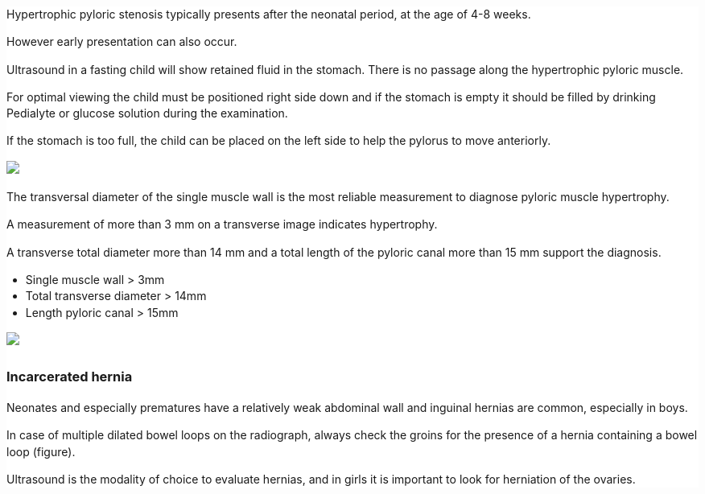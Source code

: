 Hypertrophic pyloric stenosis typically presents after the neonatal period, at the age of 4-8 weeks.  

However early presentation can also occur.


Ultrasound in a fasting child will show retained fluid in the stomach. There is no passage along the hypertrophic pyloric muscle.  

For optimal viewing the child must be positioned right side down and if the stomach is empty it should be filled by drinking Pedialyte or glucose solution during the examination.  

If the stomach is too full, the child can be placed on the left side to help the pylorus to move anteriorly.








![](/img/containers/main/acute-abdomen-in-neonates/a5af83ebb3f471_28-Pyloricb.jpg/d859899a50345e3bdfb2692b42d2423e.jpg)




The transversal diameter of the single muscle wall is the most reliable measurement to diagnose pyloric muscle hypertrophy.  

A measurement of more than 3 mm on a transverse image indicates hypertrophy.  

A transverse total diameter more than 14 mm and a total length of the pyloric canal more than 15 mm support the diagnosis.


* Single muscle wall > 3mm
* Total transverse diameter > 14mm
* Length pyloric canal > 15mm








![](/img/containers/main/acute-abdomen-in-neonates/a5af83fb179d9d_29-Hernia.jpg/acc0b691ca66a4d4e0565867e7c9ec55.jpg)




### Incarcerated hernia


Neonates and especially prematures have a relatively weak abdominal wall and inguinal hernias are common, especially in boys.


In case of multiple dilated bowel loops on the radiograph, always check the groins for the presence of a hernia containing a bowel loop (figure).


Ultrasound is the modality of choice to evaluate hernias, and in girls it is important to look for herniation of the ovaries.


